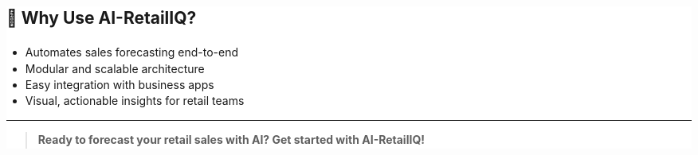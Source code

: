 
## 🌟 Why Use AI-RetailIQ?

- Automates sales forecasting end-to-end
- Modular and scalable architecture
- Easy integration with business apps
- Visual, actionable insights for retail teams

---

> **Ready to forecast your retail sales with AI? Get started with AI-RetailIQ!**
